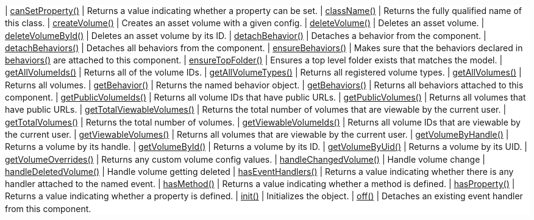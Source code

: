 | [canSetProperty()](https://www.yiiframework.com/doc/api/2.0/yii-base-baseobject#canSetProperty()-detail "Defined by yii\base\BaseObject")   | Returns a value indicating whether a property can be set.
| [className()](https://www.yiiframework.com/doc/api/2.0/yii-base-baseobject#className()-detail "Defined by yii\base\BaseObject")             | Returns the fully qualified name of this class.
| [createVolume()](craft-services-volumes.md#method-createvolume)                                                                             | Creates an asset volume with a given config.
| [deleteVolume()](craft-services-volumes.md#method-deletevolume)                                                                             | Deletes an asset volume.
| [deleteVolumeById()](craft-services-volumes.md#method-deletevolumebyid)                                                                     | Deletes an asset volume by its ID.
| [detachBehavior()](https://www.yiiframework.com/doc/api/2.0/yii-base-component#detachBehavior()-detail "Defined by yii\base\Component")     | Detaches a behavior from the component.
| [detachBehaviors()](https://www.yiiframework.com/doc/api/2.0/yii-base-component#detachBehaviors()-detail "Defined by yii\base\Component")   | Detaches all behaviors from the component.
| [ensureBehaviors()](https://www.yiiframework.com/doc/api/2.0/yii-base-component#ensureBehaviors()-detail "Defined by yii\base\Component")   | Makes sure that the behaviors declared in [behaviors()](https://www.yiiframework.com/doc/api/2.0/yii-base-component#behaviors()-detail) are attached to this component.
| [ensureTopFolder()](craft-services-volumes.md#method-ensuretopfolder)                                                                       | Ensures a top level folder exists that matches the model.
| [getAllVolumeIds()](craft-services-volumes.md#method-getallvolumeids)                                                                       | Returns all of the volume IDs.
| [getAllVolumeTypes()](craft-services-volumes.md#method-getallvolumetypes)                                                                   | Returns all registered volume types.
| [getAllVolumes()](craft-services-volumes.md#method-getallvolumes)                                                                           | Returns all volumes.
| [getBehavior()](https://www.yiiframework.com/doc/api/2.0/yii-base-component#getBehavior()-detail "Defined by yii\base\Component")           | Returns the named behavior object.
| [getBehaviors()](https://www.yiiframework.com/doc/api/2.0/yii-base-component#getBehaviors()-detail "Defined by yii\base\Component")         | Returns all behaviors attached to this component.
| [getPublicVolumeIds()](craft-services-volumes.md#method-getpublicvolumeids)                                                                 | Returns all volume IDs that have public URLs.
| [getPublicVolumes()](craft-services-volumes.md#method-getpublicvolumes)                                                                     | Returns all volumes that have public URLs.
| [getTotalViewableVolumes()](craft-services-volumes.md#method-gettotalviewablevolumes)                                                       | Returns the total number of volumes that are viewable by the current user.
| [getTotalVolumes()](craft-services-volumes.md#method-gettotalvolumes)                                                                       | Returns the total number of volumes.
| [getViewableVolumeIds()](craft-services-volumes.md#method-getviewablevolumeids)                                                             | Returns all volume IDs that are viewable by the current user.
| [getViewableVolumes()](craft-services-volumes.md#method-getviewablevolumes)                                                                 | Returns all volumes that are viewable by the current user.
| [getVolumeByHandle()](craft-services-volumes.md#method-getvolumebyhandle)                                                                   | Returns a volume by its handle.
| [getVolumeById()](craft-services-volumes.md#method-getvolumebyid)                                                                           | Returns a volume by its ID.
| [getVolumeByUid()](craft-services-volumes.md#method-getvolumebyuid)                                                                         | Returns a volume by its UID.
| [getVolumeOverrides()](craft-services-volumes.md#method-getvolumeoverrides)                                                                 | Returns any custom volume config values.
| [handleChangedVolume()](craft-services-volumes.md#method-handlechangedvolume)                                                               | Handle volume change
| [handleDeletedVolume()](craft-services-volumes.md#method-handledeletedvolume)                                                               | Handle volume getting deleted
| [hasEventHandlers()](https://www.yiiframework.com/doc/api/2.0/yii-base-component#hasEventHandlers()-detail "Defined by yii\base\Component") | Returns a value indicating whether there is any handler attached to the named event.
| [hasMethod()](https://www.yiiframework.com/doc/api/2.0/yii-base-baseobject#hasMethod()-detail "Defined by yii\base\BaseObject")             | Returns a value indicating whether a method is defined.
| [hasProperty()](https://www.yiiframework.com/doc/api/2.0/yii-base-baseobject#hasProperty()-detail "Defined by yii\base\BaseObject")         | Returns a value indicating whether a property is defined.
| [init()](https://www.yiiframework.com/doc/api/2.0/yii-base-baseobject#init()-detail "Defined by yii\base\BaseObject")                       | Initializes the object.
| [off()](https://www.yiiframework.com/doc/api/2.0/yii-base-component#off()-detail "Defined by yii\base\Component")                           | Detaches an existing event handler from this component.
